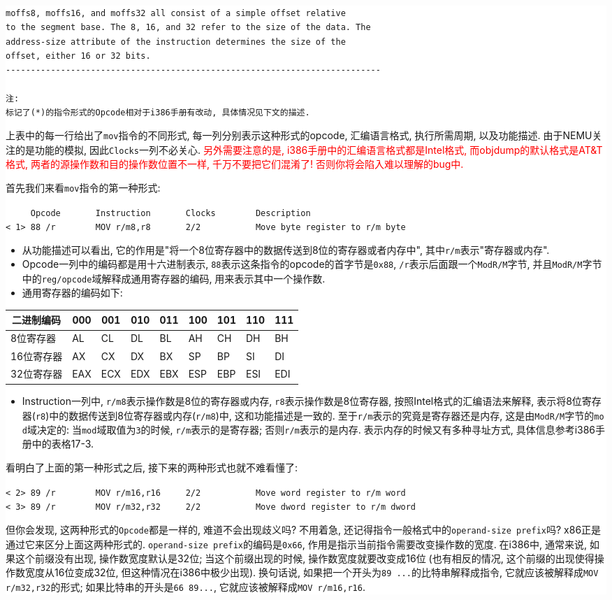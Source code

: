 ```
moffs8, moffs16, and moffs32 all consist of a simple offset relative
to the segment base. The 8, 16, and 32 refer to the size of the data. The
address-size attribute of the instruction determines the size of the
offset, either 16 or 32 bits.
---------------------------------------------------------------------------

注:
标记了(*)的指令形式的Opcode相对于i386手册有改动, 具体情况见下文的描述.
```
上表中的每一行给出了`mov`指令的不同形式, 每一列分别表示这种形式的opcode,
汇编语言格式, 执行所需周期, 以及功能描述.
由于NEMU关注的是功能的模拟, 因此`Clocks`一列不必关心.
 <font color=red>另外需要注意的是, i386手册中的汇编语言格式都是Intel格式,
 而objdump的默认格式是AT&T格式, 两者的源操作数和目的操作数位置不一样,
 千万不要把它们混淆了! 否则你将会陷入难以理解的bug中.</font>

首先我们来看`mov`指令的第一种形式:
```
     Opcode       Instruction       Clocks        Description
< 1> 88 /r        MOV r/m8,r8       2/2           Move byte register to r/m byte
```
* 从功能描述可以看出, 它的作用是"将一个8位寄存器中的数据传送到8位的寄存器或者内存中",
其中`r/m`表示"寄存器或内存".
* Opcode一列中的编码都是用十六进制表示, `88`表示这条指令的opcode的首字节是`0x88`,
`/r`表示后面跟一个`ModR/M`字节, 并且`ModR/M`字节中的`reg/opcode`域解释成通用寄存器的编码,
用来表示其中一个操作数.
* 通用寄存器的编码如下:

| 二进制编码 | 000 | 001 | 010 | 011 | 100 | 101 | 110 | 111 |
| --- | --- | --- | --- | --- | --- | --- | --- | --- |
| 8位寄存器 | AL | CL | DL | BL | AH | CH | DH | BH |
| 16位寄存器 | AX | CX | DX | BX | SP | BP | SI | DI |
| 32位寄存器 | EAX | ECX | EDX | EBX | ESP | EBP | ESI | EDI |

* Instruction一列中, `r/m8`表示操作数是8位的寄存器或内存,
`r8`表示操作数是8位寄存器, 按照Intel格式的汇编语法来解释,
表示将8位寄存器(`r8`)中的数据传送到8位寄存器或内存(`r/m8`)中, 这和功能描述是一致的.
至于`r/m`表示的究竟是寄存器还是内存, 这是由`ModR/M`字节的`mod`域决定的:
当`mod`域取值为`3`的时候, `r/m`表示的是寄存器;
否则`r/m`表示的是内存. 表示内存的时候又有多种寻址方式, 具体信息参考i386手册中的表格17-3.

看明白了上面的第一种形式之后, 接下来的两种形式也就不难看懂了:
```
< 2> 89 /r        MOV r/m16,r16     2/2           Move word register to r/m word
< 3> 89 /r        MOV r/m32,r32     2/2           Move dword register to r/m dword
```
但你会发现, 这两种形式的`Opcode`都是一样的, 难道不会出现歧义吗?
不用着急, 还记得指令一般格式中的`operand-size prefix`吗? x86正是通过它来区分上面这两种形式的.
`operand-size prefix`的编码是`0x66`, 作用是指示当前指令需要改变操作数的宽度.
在i386中, 通常来说, 如果这个前缀没有出现, 操作数宽度默认是32位;
当这个前缀出现的时候, 操作数宽度就要改变成16位
(也有相反的情况, 这个前缀的出现使得操作数宽度从16位变成32位, 但这种情况在i386中极少出现).
换句话说, 如果把一个开头为`89 ...`的比特串解释成指令, 它就应该被解释成`MOV r/m32,r32`的形式;
如果比特串的开头是`66 89...`, 它就应该被解释成`MOV r/m16,r16`.
